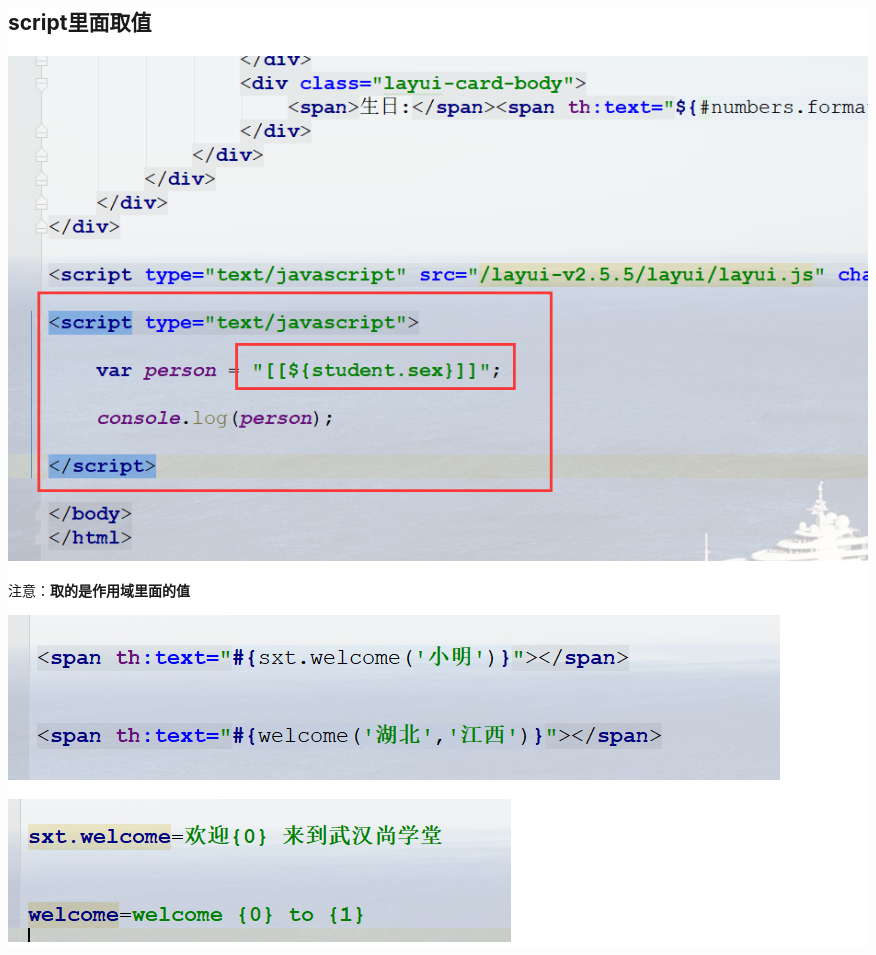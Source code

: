 ## script里面取值

![image-20200229121823207](.\typora-user-images\image-20200229121823207.png)

注意：**取的是作用域里面的值**

![image-20200229123329983](.\typora-user-images\image-20200229123329983.png)

![image-20200229123355431](.\typora-user-images\image-20200229123355431.png)

